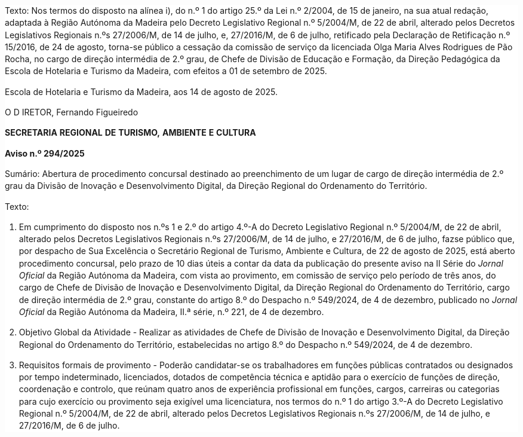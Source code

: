 Texto:
Nos termos do disposto na alínea i), do n.º 1 do artigo 25.º da Lei n.º 2/2004, de 15 de janeiro, na sua atual redação,
adaptada à Região Autónoma da Madeira pelo Decreto Legislativo Regional n.º 5/2004/M, de 22 de abril, alterado pelos
Decretos Legislativos Regionais n.ºs 27/2006/M, de 14 de julho, e, 27/2016/M, de 6 de julho, retificado pela Declaração de
Retificação n.º 15/2016, de 24 de agosto, torna-se público a cessação da comissão de serviço da licenciada Olga Maria Alves
Rodrigues de Pão Rocha, no cargo de direção intermédia de 2.º grau, de Chefe de Divisão de Educação e Formação, da
Direção Pedagógica da Escola de Hotelaria e Turismo da Madeira, com efeitos a 01 de setembro de 2025.


Escola de Hotelaria e Turismo da Madeira, aos 14 de agosto de 2025.

O D IRETOR, Fernando Figueiredo


**SECRETARIA** **REGIONAL** **DE** **TURISMO,** **AMBIENTE** **E** **CULTURA**


**Aviso n.º 294/2025**


Sumário:
Abertura de procedimento concursal destinado ao preenchimento de um lugar de cargo de direção intermédia de 2.º grau da Divisão de
Inovação e Desenvolvimento Digital, da Direção Regional do Ordenamento do Território.

Texto:

1. Em cumprimento do disposto nos n.ºs 1 e 2.º do artigo 4.º-A do Decreto Legislativo Regional n.º 5/2004/M, de 22 de
abril, alterado pelos Decretos Legislativos Regionais n.ºs 27/2006/M, de 14 de julho, e 27/2016/M, de 6 de julho, fazse público que, por despacho de Sua Excelência o Secretário Regional de Turismo, Ambiente e Cultura, de 22 de
agosto de 2025, está aberto procedimento concursal, pelo prazo de 10 dias úteis a contar da data da publicação do
presente aviso na II Série do _Jornal Oficial_ da Região Autónoma da Madeira, com vista ao provimento, em comissão
de serviço pelo período de três anos, do cargo de Chefe de Divisão de Inovação e Desenvolvimento Digital, da
Direção Regional do Ordenamento do Território, cargo de direção intermédia de 2.º grau, constante do artigo 8.º do
Despacho n.º 549/2024, de 4 de dezembro, publicado no _Jornal Oficial_ da Região Autónoma da Madeira, II.ª série,
n.º 221, de 4 de dezembro.

2. Objetivo Global da Atividade - Realizar as atividades de Chefe de Divisão de Inovação e Desenvolvimento Digital,
da Direção Regional do Ordenamento do Território, estabelecidas no artigo 8.º do Despacho n.º 549/2024, de 4 de
dezembro.

3. Requisitos formais de provimento - Poderão candidatar-se os trabalhadores em funções públicas contratados ou
designados por tempo indeterminado, licenciados, dotados de competência técnica e aptidão para o exercício de
funções de direção, coordenação e controlo, que reúnam quatro anos de experiência profissional em funções, cargos,
carreiras ou categorias para cujo exercício ou provimento seja exigível uma licenciatura, nos termos do n.º 1 do artigo
3.º-A do Decreto Legislativo Regional n.º 5/2004/M, de 22 de abril, alterado pelos Decretos Legislativos Regionais
n.ºs 27/2006/M, de 14 de julho, e 27/2016/M, de 6 de julho.
